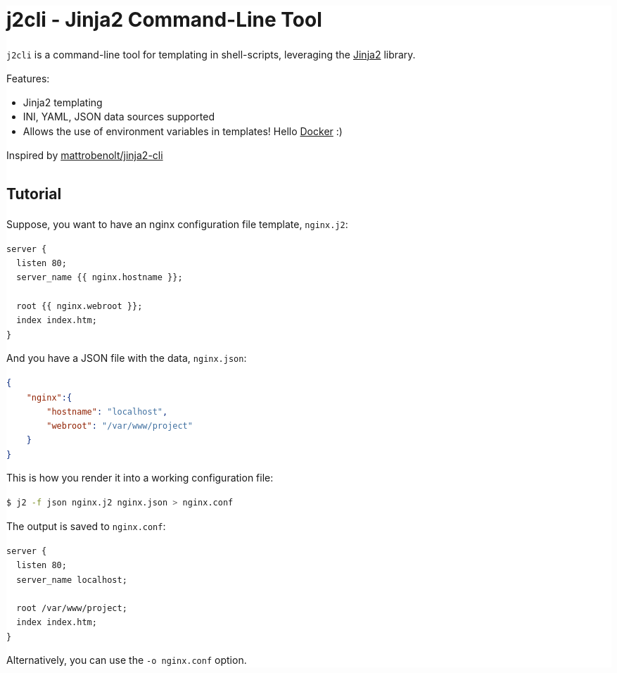 j2cli - Jinja2 Command-Line Tool
================================

`j2cli` is a command-line tool for templating in shell-scripts,
leveraging the [Jinja2](http://jinja.pocoo.org/docs/) library.

Features:

* Jinja2 templating
* INI, YAML, JSON data sources supported
* Allows the use of environment variables in templates! Hello [Docker](http://www.docker.com/) :)

Inspired by [mattrobenolt/jinja2-cli](https://github.com/mattrobenolt/jinja2-cli)

## Tutorial

Suppose, you want to have an nginx configuration file template, `nginx.j2`:

```jinja2
server {
  listen 80;
  server_name {{ nginx.hostname }};

  root {{ nginx.webroot }};
  index index.htm;
}
```

And you have a JSON file with the data, `nginx.json`:

```json
{
    "nginx":{
        "hostname": "localhost",
        "webroot": "/var/www/project"
    }
}
```

This is how you render it into a working configuration file:

```bash
$ j2 -f json nginx.j2 nginx.json > nginx.conf
```

The output is saved to `nginx.conf`:

```
server {
  listen 80;
  server_name localhost;

  root /var/www/project;
  index index.htm;
}
```

Alternatively, you can use the `-o nginx.conf` option.
